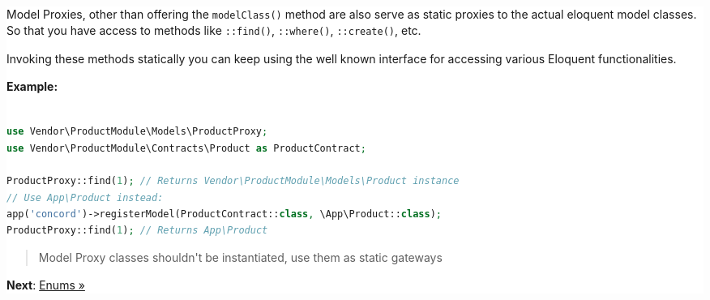 Model Proxies, other than offering the `modelClass()` method are also serve as static proxies to the actual eloquent model classes. So that you have access to methods like `::find()`, `::where()`, `::create()`, etc.

Invoking these methods statically you can keep using the well known interface for accessing various Eloquent functionalities.

**Example:**

```php

use Vendor\ProductModule\Models\ProductProxy;
use Vendor\ProductModule\Contracts\Product as ProductContract;

ProductProxy::find(1); // Returns Vendor\ProductModule\Models\Product instance
// Use App\Product instead:
app('concord')->registerModel(ProductContract::class, \App\Product::class);
ProductProxy::find(1); // Returns App\Product
```

> Model Proxy classes shouldn't be instantiated, use them as static gateways

**Next**: [Enums &raquo;](enums.md)
